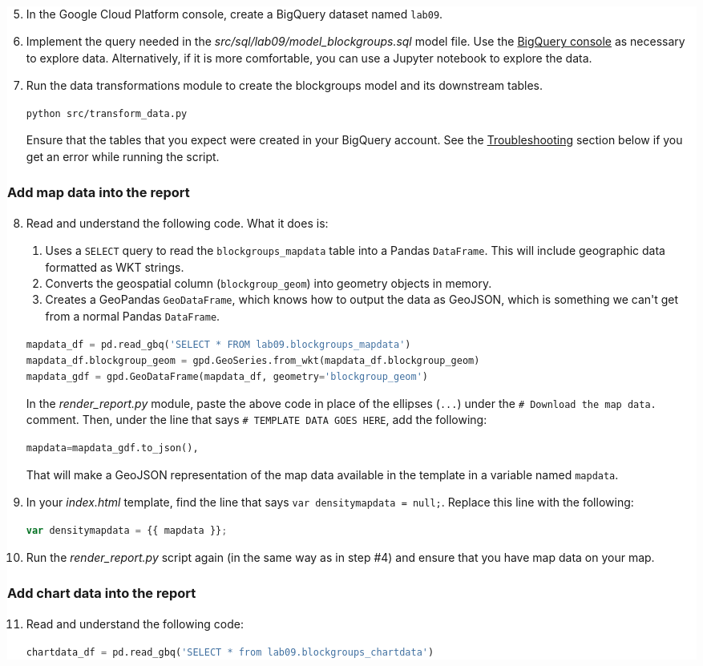 5.  In the Google Cloud Platform console, create a BigQuery dataset named `lab09`.

1.  Implement the query needed in the _src/sql/lab09/model_blockgroups.sql_ model file. Use the [BigQuery console](https://console.cloud.google.com/bigquery) as necessary to explore data. Alternatively, if it is more comfortable, you can use a Jupyter notebook to explore the data.

1.  Run the data transformations module to create the blockgroups model and its downstream tables.

    ```bash
    python src/transform_data.py
    ```

    Ensure that the tables that you expect were created in your BigQuery account. See the [Troubleshooting](#troubleshooting) section below if you get an error while running the script.

### Add map data into the report

8.  Read and understand the following code. What it does is:
    1.  Uses a `SELECT` query to read the `blockgroups_mapdata` table into a Pandas `DataFrame`. This will include geographic data formatted as WKT strings.
    2.  Converts the geospatial column (`blockgroup_geom`) into geometry objects in memory.
    3.  Creates a GeoPandas `GeoDataFrame`, which knows how to output the data as GeoJSON, which is something we can't get from a normal Pandas `DataFrame`.

    ```py
    mapdata_df = pd.read_gbq('SELECT * FROM lab09.blockgroups_mapdata')
    mapdata_df.blockgroup_geom = gpd.GeoSeries.from_wkt(mapdata_df.blockgroup_geom)
    mapdata_gdf = gpd.GeoDataFrame(mapdata_df, geometry='blockgroup_geom')
    ```

    In the _render_report.py_ module, paste the above code in place of the ellipses (`...`) under the `# Download the map data.` comment. Then, under the line that says `# TEMPLATE DATA GOES HERE`, add the following:

    ```py
    mapdata=mapdata_gdf.to_json(),
    ```

    That will make a GeoJSON representation of the map data available in the template in a variable named `mapdata`.

1.  In your _index.html_ template, find the line that says `var densitymapdata = null;`. Replace this line with the following:

    ```js
    var densitymapdata = {{ mapdata }};
    ```

1.  Run the _render_report.py_ script again (in the same way as in step #4) and ensure that you have map data on your map.

### Add chart data into the report

11. Read and understand the following code:

    ```py
    chartdata_df = pd.read_gbq('SELECT * from lab09.blockgroups_chartdata')
    ```

